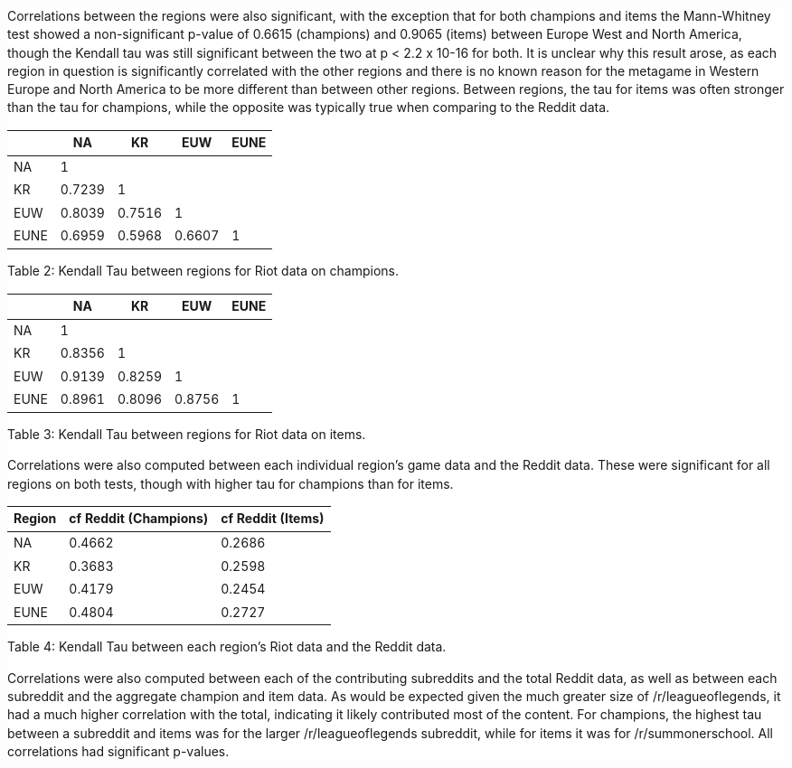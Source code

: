 Correlations between the regions were also significant, with the exception that for both champions and items the Mann-Whitney test showed a non-significant p-value of 0.6615 (champions) and 0.9065 (items) between Europe West and North America, though the Kendall tau was still significant between the two at p < 2.2 x 10-16 for both.  It is unclear why this result arose, as each region in question is significantly correlated with the other regions and there is no known reason for the metagame in Western Europe and North America to be more different than between other regions.  Between regions, the tau for items was often stronger than the tau for champions, while the opposite was typically true when comparing to the Reddit data.


||NA|KR|EUW|EUNE|
|---|---|---|---|---|
|NA|	1||||			
|KR|	0.7239|1|||		
|EUW|	0.8039|0.7516|1||	
|EUNE|	0.6959|0.5968|0.6607|1|

Table 2: Kendall Tau between regions for Riot data on champions.

||NA|KR|EUW|EUNE|
|---|---|---|---|---|
|NA|	1||||		
|KR|	0.8356|1|||		
|EUW|	0.9139|0.8259|1||	
|EUNE|	0.8961|0.8096|0.8756|1|

Table 3: Kendall Tau between regions for Riot data on items.

Correlations were also computed between each individual region’s game data and the Reddit data.  These were significant for all regions on both tests, though with higher tau for champions than for items.  

|Region|cf Reddit (Champions)|cf Reddit (Items)|
|---|---|---|
|NA|	0.4662|	0.2686|
|KR|	0.3683|	0.2598|
|EUW|	0.4179|	0.2454|
|EUNE|	0.4804|	0.2727|

Table 4: Kendall Tau between each region’s Riot data and the Reddit data.

Correlations were also computed between each of the contributing subreddits and the total Reddit data, as well as between each subreddit and the aggregate champion and item data.  As would be expected given the much greater size of /r/leagueoflegends, it had a much higher correlation with the total, indicating it likely contributed most of the content.  For champions, the highest tau between a subreddit and items was for the larger /r/leagueoflegends subreddit, while for items it was for /r/summonerschool.  All correlations had significant p-values.  
